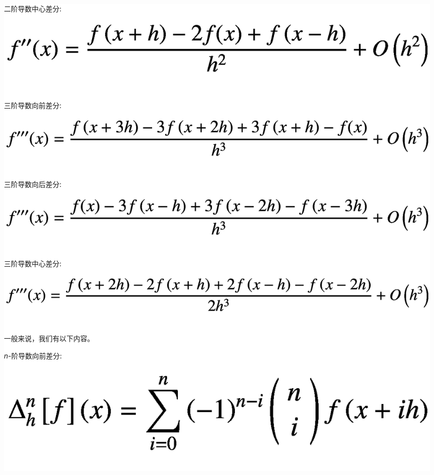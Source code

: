 二阶导数中心差分:

![$$ {f}^{\prime \prime }(x)=\frac{f\left(x+h\right)-2f(x)+f\left(x-h\right)}{h^2}+O\left({h}^2\right) $$](img/500382_1_En_6_Chapter_TeX_Equu.png)

三阶导数向前差分:

![$$ {f}^{\prime \prime \prime }(x)=\frac{f\left(x+3h\right)-3f\left(x+2h\right)+3f\left(x+h\right)-f(x)}{h^3}+O\left({h}^3\right) $$](img/500382_1_En_6_Chapter_TeX_Equv.png)

三阶导数向后差分:

![$$ {f}^{\prime \prime \prime }(x)=\frac{f(x)-3f\left(x-h\right)+3f\left(x-2h\right)-f\left(x-3h\right)}{h^3}+O\left({h}^3\right) $$](img/500382_1_En_6_Chapter_TeX_Equw.png)

三阶导数中心差分:

![$$ {f}^{\prime \prime \prime }(x)=\frac{f\left(x+2h\right)-2f\left(x+h\right)+2f\left(x-h\right)-f\left(x-2h\right)}{2{h}^3}+O\left({h}^3\right) $$](img/500382_1_En_6_Chapter_TeX_Equx.png)

一般来说，我们有以下内容。

*n*-阶导数向前差分:

![$$ {\Delta }_h^n\left[f\right](img/x)=\sum \limits_{i=0}^n{\left(-1\right)}^{n-i}\left(\begin{array}{c}n\\ {}i\end{array}\right)f\left(x+ ih\right) $$](img/500382_1_En_6_Chapter_TeX_Equy.png)
